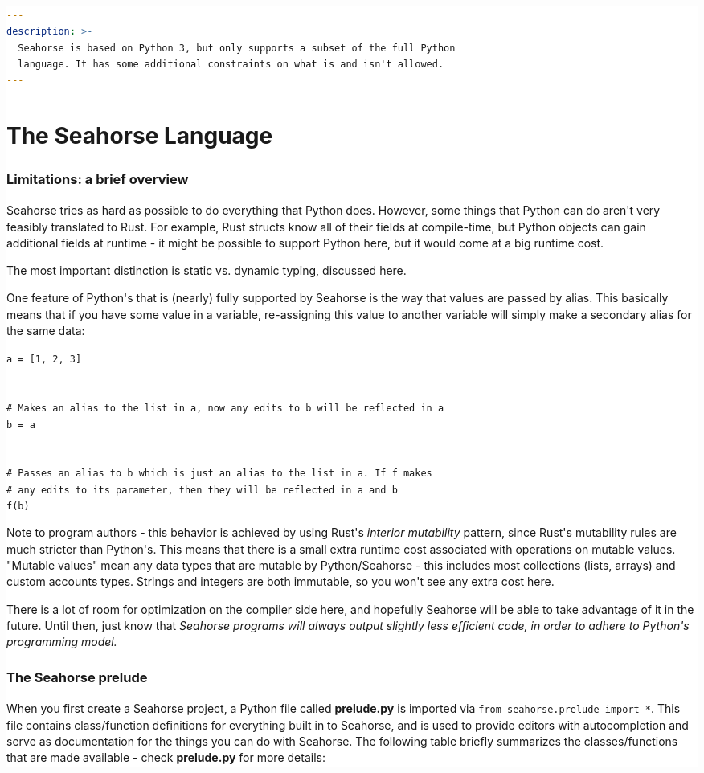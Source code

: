 ```yaml
---
description: >-
  Seahorse is based on Python 3, but only supports a subset of the full Python
  language. It has some additional constraints on what is and isn't allowed.
---
```


# The Seahorse Language

### Limitations: a brief overview <a href="#limitations-a-brief-overview" id="limitations-a-brief-overview"></a>

Seahorse tries as hard as possible to do everything that Python does. However, some things that Python can do aren't very feasibly translated to Rust. For example, Rust structs know all of their fields at compile-time, but Python objects can gain additional fields at runtime - it might be possible to support Python here, but it would come at a big runtime cost.

The most important distinction is static vs. dynamic typing, discussed [here](https://seahorse-lang.org/docs/seahorse-lang#type-hints-and-static-typing).

One feature of Python's that is (nearly) fully supported by Seahorse is the way that values are passed by alias. This basically means that if you have some value in a variable, re-assigning this value to another variable will simply make a secondary alias for the same data:

```
a = [1, 2, 3]


# Makes an alias to the list in a, now any edits to b will be reflected in a
b = a


# Passes an alias to b which is just an alias to the list in a. If f makes
# any edits to its parameter, then they will be reflected in a and b
f(b)
```

Note to program authors - this behavior is achieved by using Rust's _interior mutability_ pattern, since Rust's mutability rules are much stricter than Python's. This means that there is a small extra runtime cost associated with operations on mutable values. "Mutable values" mean any data types that are mutable by Python/Seahorse - this includes most collections (lists, arrays) and custom accounts types. Strings and integers are both immutable, so you won't see any extra cost here.

There is a lot of room for optimization on the compiler side here, and hopefully Seahorse will be able to take advantage of it in the future. Until then, just know that _Seahorse programs will always output slightly less efficient code, in order to adhere to Python's programming model._

### The Seahorse prelude <a href="#the-seahorse-prelude" id="the-seahorse-prelude"></a>

When you first create a Seahorse project, a Python file called **prelude.py** is imported via `from seahorse.prelude import *`. This file contains class/function definitions for everything built in to Seahorse, and is used to provide editors with autocompletion and serve as documentation for the things you can do with Seahorse. The following table briefly summarizes the classes/functions that are made available - check **prelude.py** for more details:
